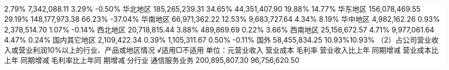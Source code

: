 2.79%
7,342,088.11
3.29%
-0.50%
华北地区
185,265,239.31
34.65%
44,351,407.90
19.88%
14.77%
华东地区
156,078,469.55
29.19%
148,177,973.38
66.23%
-37.04%
华南地区
66,971,362.22
12.53%
9,683,727.64
4.34%
8.19%
华中地区
4,982,162.26
0.93%
2,378,514.70
1.07%
-0.14%
西北地区
20,718,815.44
3.88%
489,869.69
0.22%
3.66%
西南地区
25,156,672.57
4.71%
9,977,061.64
4.47%
0.24%
国内其它地区
2,109,422.34
0.39%
1,105,311.67
0.50%
-0.11%
国外
58,455,834.25
10.93%10.93%
（2）占公司营业收入或营业利润10%以上的行业、产品或地区情况
√适用□不适用
单位：元营业收入
营业成本
毛利率
营业收入比上年
同期增减
营业成本比上年
同期增减
毛利率比上年同
期增减
分行业
通信服务业务
200,895,807.30
96,756,620.50